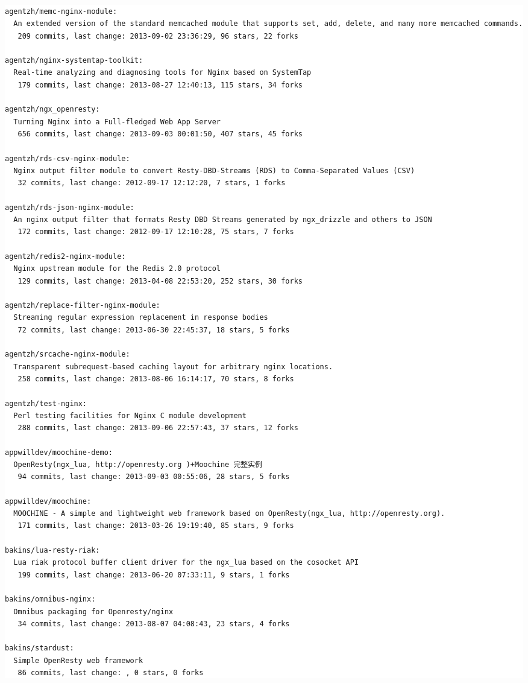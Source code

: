     agentzh/memc-nginx-module:
      An extended version of the standard memcached module that supports set, add, delete, and many more memcached commands.
       209 commits, last change: 2013-09-02 23:36:29, 96 stars, 22 forks

    agentzh/nginx-systemtap-toolkit:
      Real-time analyzing and diagnosing tools for Nginx based on SystemTap
       179 commits, last change: 2013-08-27 12:40:13, 115 stars, 34 forks

    agentzh/ngx_openresty:
      Turning Nginx into a Full-fledged Web App Server
       656 commits, last change: 2013-09-03 00:01:50, 407 stars, 45 forks

    agentzh/rds-csv-nginx-module:
      Nginx output filter module to convert Resty-DBD-Streams (RDS) to Comma-Separated Values (CSV)
       32 commits, last change: 2012-09-17 12:12:20, 7 stars, 1 forks

    agentzh/rds-json-nginx-module:
      An nginx output filter that formats Resty DBD Streams generated by ngx_drizzle and others to JSON
       172 commits, last change: 2012-09-17 12:10:28, 75 stars, 7 forks

    agentzh/redis2-nginx-module:
      Nginx upstream module for the Redis 2.0 protocol
       129 commits, last change: 2013-04-08 22:53:20, 252 stars, 30 forks

    agentzh/replace-filter-nginx-module:
      Streaming regular expression replacement in response bodies
       72 commits, last change: 2013-06-30 22:45:37, 18 stars, 5 forks

    agentzh/srcache-nginx-module:
      Transparent subrequest-based caching layout for arbitrary nginx locations.
       258 commits, last change: 2013-08-06 16:14:17, 70 stars, 8 forks

    agentzh/test-nginx:
      Perl testing facilities for Nginx C module development
       288 commits, last change: 2013-09-06 22:57:43, 37 stars, 12 forks

    appwilldev/moochine-demo:
      OpenResty(ngx_lua, http://openresty.org )+Moochine 完整实例
       94 commits, last change: 2013-09-03 00:55:06, 28 stars, 5 forks

    appwilldev/moochine:
      MOOCHINE - A simple and lightweight web framework based on OpenResty(ngx_lua, http://openresty.org).
       171 commits, last change: 2013-03-26 19:19:40, 85 stars, 9 forks

    bakins/lua-resty-riak:
      Lua riak protocol buffer client driver for the ngx_lua based on the cosocket API
       199 commits, last change: 2013-06-20 07:33:11, 9 stars, 1 forks

    bakins/omnibus-nginx:
      Omnibus packaging for Openresty/nginx
       34 commits, last change: 2013-08-07 04:08:43, 23 stars, 4 forks

    bakins/stardust:
      Simple OpenResty web framework
       86 commits, last change: , 0 stars, 0 forks
